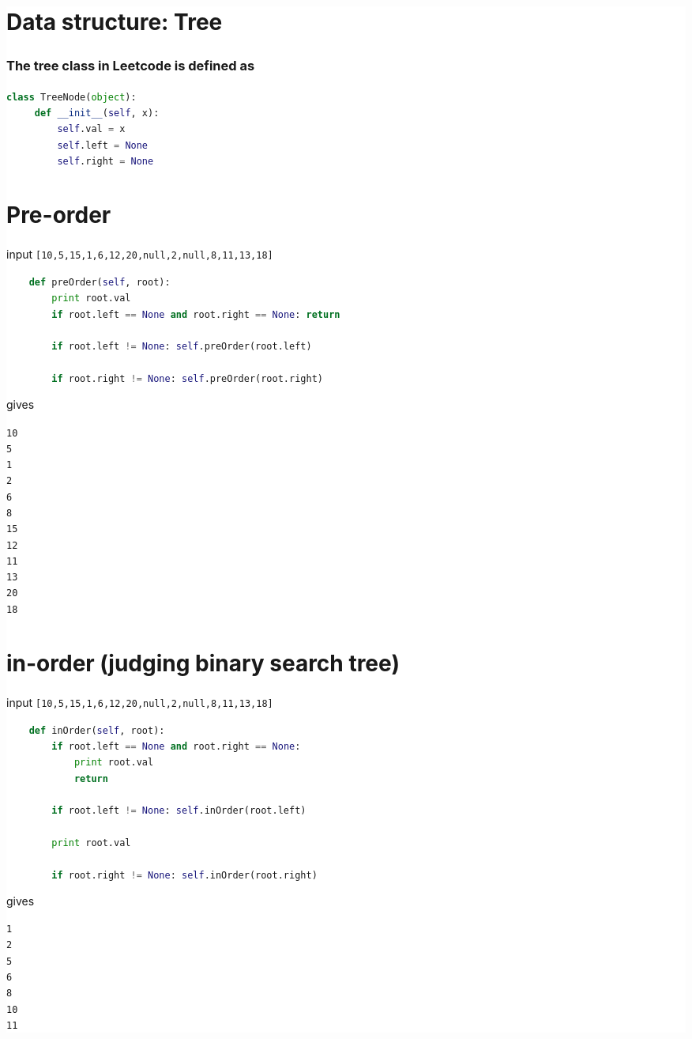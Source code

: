 
# Data structure: Tree 

### The tree class in Leetcode is defined as
```Python
class TreeNode(object):
     def __init__(self, x):
         self.val = x
         self.left = None
         self.right = None
```
# Pre-order
input `[10,5,15,1,6,12,20,null,2,null,8,11,13,18]`
```Python
    def preOrder(self, root):
        print root.val
        if root.left == None and root.right == None: return
        
        if root.left != None: self.preOrder(root.left)
        
        if root.right != None: self.preOrder(root.right)
```
gives
```
10
5
1
2
6
8
15
12
11
13
20
18
```

# in-order (judging binary search tree)
input `[10,5,15,1,6,12,20,null,2,null,8,11,13,18]`
```Python
    def inOrder(self, root):
        if root.left == None and root.right == None: 
            print root.val
            return
        
        if root.left != None: self.inOrder(root.left)
            
        print root.val
        
        if root.right != None: self.inOrder(root.right)
```
gives 
```
1
2
5
6
8
10
11
```
